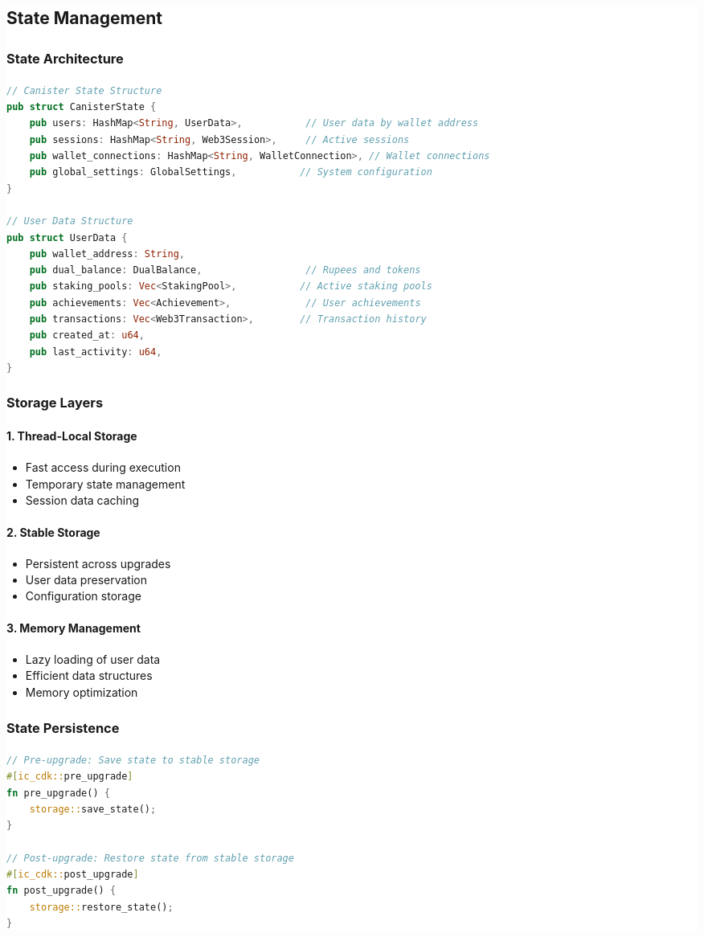 ```mermaid
```

## State Management

### State Architecture

```rust
// Canister State Structure
pub struct CanisterState {
    pub users: HashMap<String, UserData>,           // User data by wallet address
    pub sessions: HashMap<String, Web3Session>,     // Active sessions
    pub wallet_connections: HashMap<String, WalletConnection>, // Wallet connections
    pub global_settings: GlobalSettings,           // System configuration
}

// User Data Structure
pub struct UserData {
    pub wallet_address: String,
    pub dual_balance: DualBalance,                  // Rupees and tokens
    pub staking_pools: Vec<StakingPool>,           // Active staking pools
    pub achievements: Vec<Achievement>,             // User achievements
    pub transactions: Vec<Web3Transaction>,        // Transaction history
    pub created_at: u64,
    pub last_activity: u64,
}
```

### Storage Layers

#### 1. Thread-Local Storage
- Fast access during execution
- Temporary state management
- Session data caching

#### 2. Stable Storage
- Persistent across upgrades
- User data preservation
- Configuration storage

#### 3. Memory Management
- Lazy loading of user data
- Efficient data structures
- Memory optimization

### State Persistence

```rust
// Pre-upgrade: Save state to stable storage
#[ic_cdk::pre_upgrade]
fn pre_upgrade() {
    storage::save_state();
}

// Post-upgrade: Restore state from stable storage
#[ic_cdk::post_upgrade]
fn post_upgrade() {
    storage::restore_state();
}
```
